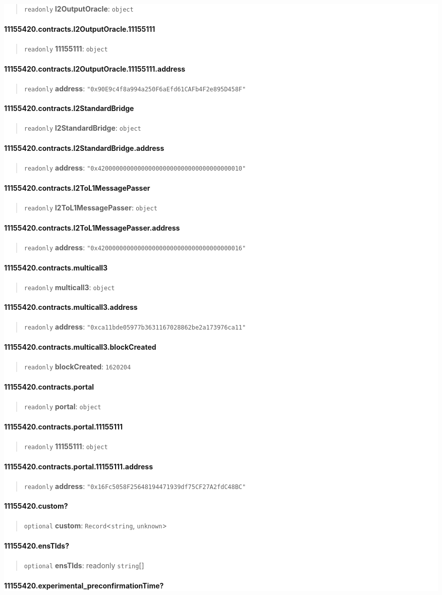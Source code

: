 > `readonly` **l2OutputOracle**: `object`

#### 11155420.contracts.l2OutputOracle.11155111

> `readonly` **11155111**: `object`

#### 11155420.contracts.l2OutputOracle.11155111.address

> `readonly` **address**: `"0x90E9c4f8a994a250F6aEfd61CAFb4F2e895D458F"`

#### 11155420.contracts.l2StandardBridge

> `readonly` **l2StandardBridge**: `object`

#### 11155420.contracts.l2StandardBridge.address

> `readonly` **address**: `"0x4200000000000000000000000000000000000010"`

#### 11155420.contracts.l2ToL1MessagePasser

> `readonly` **l2ToL1MessagePasser**: `object`

#### 11155420.contracts.l2ToL1MessagePasser.address

> `readonly` **address**: `"0x4200000000000000000000000000000000000016"`

#### 11155420.contracts.multicall3

> `readonly` **multicall3**: `object`

#### 11155420.contracts.multicall3.address

> `readonly` **address**: `"0xca11bde05977b3631167028862be2a173976ca11"`

#### 11155420.contracts.multicall3.blockCreated

> `readonly` **blockCreated**: `1620204`

#### 11155420.contracts.portal

> `readonly` **portal**: `object`

#### 11155420.contracts.portal.11155111

> `readonly` **11155111**: `object`

#### 11155420.contracts.portal.11155111.address

> `readonly` **address**: `"0x16Fc5058F25648194471939df75CF27A2fdC48BC"`

#### 11155420.custom?

> `optional` **custom**: `Record`\<`string`, `unknown`\>

#### 11155420.ensTlds?

> `optional` **ensTlds**: readonly `string`[]

#### 11155420.experimental\_preconfirmationTime?

